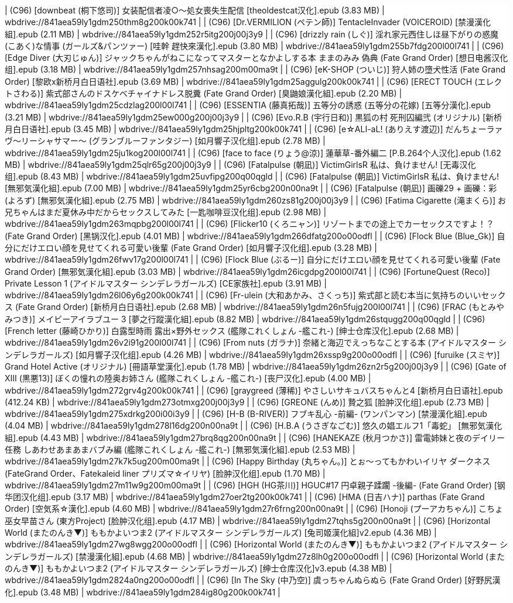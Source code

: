 | (C96) [downbeat (桐下悠司)] 女装配信者凌○～処女喪失生配信 [theoldestcat汉化].epub (3.83 MB) | wbdrive://841aea59ly1gdm250thm8g200k00k741 |
| (C96) [Dr.VERMILION (ペテン師)] TentacleInvader (VOICEROID) [禁漫漢化組].epub (2.11 MB) | wbdrive://841aea59ly1gdm252r5itg200j00j3y9 |
| (C96) [drizzly rain (しぐ)] 淫れ家元西住しほ昼下がりの惑魔(こあく)な情事 (ガールズ&パンツァー) [哇幹 趕快來漢化].epub (3.80 MB) | wbdrive://841aea59ly1gdm255b7fdg200l00l741 |
| (C96) [Edge Diver (大刃じゅん)] ジャックちゃんがねこになってマスターとなかよしする本 ままのみみ 偽典 (Fate Grand Order) [想日电酱汉化组].epub (3.18 MB) | wbdrive://841aea59ly1gdm257nhsag200m00ma9t |
| (C96) [eK-SHOP (ついじ)] 狩人姉の墮犬性活 (Fate Grand Order) [黎欧x新桥月白日语社].epub (3.69 MB) | wbdrive://841aea59ly1gdm25aggulg200k00k741 |
| (C96) [ERECT TOUCH (エレクトさわる)] 紫式部さんのドスケベチャイナドレス脱糞 (Fate Grand Order) [臭鼬娘漢化組].epub (2.20 MB) | wbdrive://841aea59ly1gdm25cdzlag200l00l741 |
| (C96) [ESSENTIA (藤真拓哉)] 五等分の誘惑 (五等分の花嫁) [五等分漢化].epub (3.21 MB) | wbdrive://841aea59ly1gdm25ew000g200j00j3y9 |
| (C96) [Evo.R.B (宇行日和)] 黒狐の村 死刑囚編弐 (オリジナル) [新桥月白日语社].epub (3.45 MB) | wbdrive://841aea59ly1gdm25hjpltg200k00k741 |
| (C96) [e☆ALI-aL! (ありえす渡辺)] だんちょーラァヴ～リーシャサマー～ (グランブルーファンタジー) [如月響子汉化组].epub (2.78 MB) | wbdrive://841aea59ly1gdm25ju1kog200l00l741 |
| (C96) [face to face (りょう@涼)] 蓮華草-番外編二 [P.B.264个人汉化].epub (1.62 MB) | wbdrive://841aea59ly1gdm25qlr65g200j00j3y9 |
| (C96) [Fatalpulse (朝凪)] VictimGirlsR 私は、負けません! [无毒汉化组].epub (8.43 MB) | wbdrive://841aea59ly1gdm25uvfipg200q00qgld |
| (C96) [Fatalpulse (朝凪)] VictimGirlsR 私は、負けません! [無邪気漢化組].epub (7.00 MB) | wbdrive://841aea59ly1gdm25yr6cbg200n00na9t |
| (C96) [Fatalpulse (朝凪)] 画礫29 + 画礫：彩 (よろず) [無邪気漢化組].epub (2.75 MB) | wbdrive://841aea59ly1gdm260zs81g200j00j3y9 |
| (C96) [Fatima Cigarette (滝まくら)] お兄ちゃんはまだ夏休み中だからセックスしてみた [一匙咖啡豆汉化组].epub (2.98 MB) | wbdrive://841aea59ly1gdm263mqpbg200l00l741 |
| (C96) [Flicker10 (くろニャン)] リゾートまでの途上でカーセックスですよ！？ (Fate Grand Order) [黑锅汉化].epub (4.01 MB) | wbdrive://841aea59ly1gdm266dfatg200o00odfl |
| (C96) [Flock Blue (Blue_Gk)] 自分にだけエロい顔を見せてくれる可愛い後輩 (Fate Grand Order) [如月響子汉化组].epub (3.28 MB) | wbdrive://841aea59ly1gdm26fwv17g200l00l741 |
| (C96) [Flock Blue (ぶるー)] 自分にだけエロい顔を見せてくれる可愛い後輩 (Fate Grand Order) [無邪気漢化組].epub (3.03 MB) | wbdrive://841aea59ly1gdm26icgdpg200l00l741 |
| (C96) [FortuneQuest (Reco)] Private Lesson 1 (アイドルマスター シンデレラガールズ) [CE家族社].epub (3.91 MB) | wbdrive://841aea59ly1gdm26l06y6g200k00k741 |
| (C96) [Fr-ulein (大和あかみ、さくっち)] 紫式部と読む本当に気持ちのいいセックス (Fate Grand Order) [新桥月白日语社].epub (2.68 MB) | wbdrive://841aea59ly1gdm26n5fujg200l00l741 |
| (C96) [FRAC (もとみやみつき)] メイビーアイラブユー 3 [夢之行蹤漢化組].epub (8.82 MB) | wbdrive://841aea59ly1gdm26stqugg200q00qgld |
| (C96) [French letter (藤崎ひかり)] 白露型時雨 露出×野外セックス (艦隊これくしょん -艦これ-) [绅士仓库汉化].epub (2.68 MB) | wbdrive://841aea59ly1gdm26v2i91g200l00l741 |
| (C96) [From nuts (ガラナ)] 奈緒と海辺でえっちなことする本 (アイドルマスター シンデレラガールズ) [如月響子汉化组].epub (4.26 MB) | wbdrive://841aea59ly1gdm26xssp9g200o00odfl |
| (C96) [furuike (スミヤ)] Grand Hotel Active (オリジナル) [冊語草堂漢化].epub (1.78 MB) | wbdrive://841aea59ly1gdm26zn2r5g200j00j3y9 |
| (C96) [Gate of XIII (黒悪13)] ぼくの憧れの陸奥お姉さん (艦隊これくしょん -艦これ-) [丧尸汉化].epub (4.00 MB) | wbdrive://841aea59ly1gdm272grv4g200k00k741 |
| (C96) [graygreed (薄稀)] やさしいサキュバスちゃんと4 [新桥月白日语社].epub (412.24 KB) | wbdrive://841aea59ly1gdm273otmxg200j00j3y9 |
| (C96) [GREONE (んめ)] 贄之狐 [脸肿汉化组].epub (2.73 MB) | wbdrive://841aea59ly1gdm275xdrkg200i00i3y9 |
| (C96) [H-B (B-RIVER)] フブキ乱心 -前編- (ワンパンマン) [禁漫漢化組].epub (4.04 MB) | wbdrive://841aea59ly1gdm278l16dg200n00na9t |
| (C96) [H.B.A (うさぎなごむ)] 悠久の娼エルフ1「毒蛇」 [無邪気漢化組].epub (4.43 MB) | wbdrive://841aea59ly1gdm27brq8qg200n00na9t |
| (C96) [HANEKAZE (秋月つかさ)] 雷電姉妹と夜のデイリー任務 しあわせあまあまバブみ編 (艦隊これくしょん -艦これ-) [無邪気漢化組].epub (2.53 MB) | wbdrive://841aea59ly1gdm27k7k5ug200m00ma9t |
| (C96) [Happy Birthday (丸ちゃん。)] とぉ～ってもかわいイリヤ ダークネス (FateGrand Order、Fatekaleid liner プリズマ☆イリヤ) [脸肿汉化组].epub (1.70 MB) | wbdrive://841aea59ly1gdm27m11w9g200m00ma9t |
| (C96) [HGH (HG茶川)] HGUC#17 円卓親子蹂躙 -後編- (Fate Grand Order) [钢华团汉化组].epub (3.17 MB) | wbdrive://841aea59ly1gdm27oer2tg200k00k741 |
| (C96) [HMA (日吉ハナ)] parthas (Fate Grand Order) [空気系☆漢化].epub (4.60 MB) | wbdrive://841aea59ly1gdm27r6frng200n00na9t |
| (C96) [Honoji (プーアカちゃん)] こちょ巫女早苗さん (東方Project) [脸肿汉化组].epub (4.17 MB) | wbdrive://841aea59ly1gdm27tqhs5g200n00na9t |
| (C96) [Horizontal World (またのんき▼)] ももかよいつま2 (アイドルマスター シンデレラガールズ) [兔司姬漢化組]v2.epub (4.36 MB) | wbdrive://841aea59ly1gdm27wg8wgg200o00odfl |
| (C96) [Horizontal World (またのんき▼)] ももかよいつま2 (アイドルマスター シンデレラガールズ) [禁漫漢化組].epub (4.68 MB) | wbdrive://841aea59ly1gdm27z8lh0g200o00odfl |
| (C96) [Horizontal World (またのんき▼)] ももかよいつま2 (アイドルマスター シンデレラガールズ) [绅士仓库汉化]v3.epub (4.38 MB) | wbdrive://841aea59ly1gdm2824a0ng200o00odfl |
| (C96) [In The Sky (中乃空)] 虞っちゃんぬらぬら (Fate Grand Order) [好野尻漢化].epub (3.48 MB) | wbdrive://841aea59ly1gdm284ig80g200k00k741 |